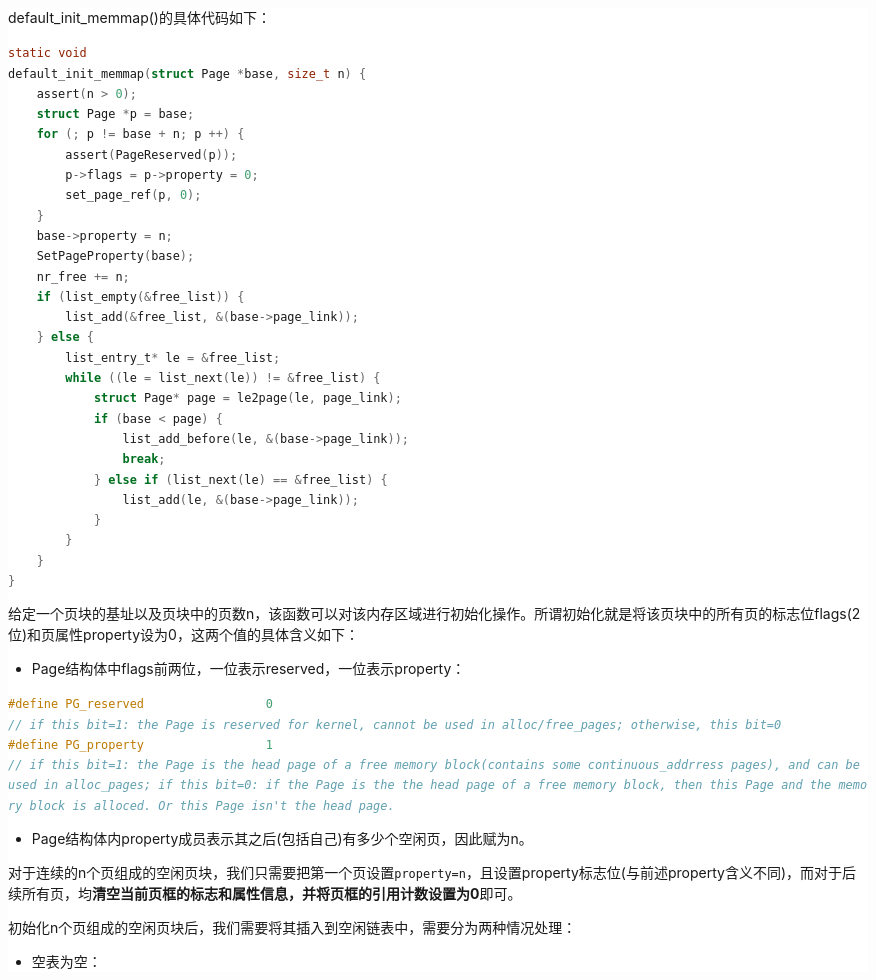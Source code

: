    default_init_memmap()的具体代码如下：

   ```C
   static void
   default_init_memmap(struct Page *base, size_t n) {
       assert(n > 0);
       struct Page *p = base;
       for (; p != base + n; p ++) {
           assert(PageReserved(p));
           p->flags = p->property = 0;
           set_page_ref(p, 0);
       }
       base->property = n;
       SetPageProperty(base);
       nr_free += n;
       if (list_empty(&free_list)) {
           list_add(&free_list, &(base->page_link));
       } else {
           list_entry_t* le = &free_list;
           while ((le = list_next(le)) != &free_list) {
               struct Page* page = le2page(le, page_link);
               if (base < page) {
                   list_add_before(le, &(base->page_link));
                   break;
               } else if (list_next(le) == &free_list) {
                   list_add(le, &(base->page_link));
               }
           }
       }
   }
   ```

   给定一个页块的基址以及页块中的页数n，该函数可以对该内存区域进行初始化操作。所谓初始化就是将该页块中的所有页的标志位flags(2位)和页属性property设为0，这两个值的具体含义如下：

   - Page结构体中flags前两位，一位表示reserved，一位表示property：


   ```c
   #define PG_reserved                 0       
   // if this bit=1: the Page is reserved for kernel, cannot be used in alloc/free_pages; otherwise, this bit=0 
   #define PG_property                 1       
   // if this bit=1: the Page is the head page of a free memory block(contains some continuous_addrress pages), and can be used in alloc_pages; if this bit=0: if the Page is the the head page of a free memory block, then this Page and the memory block is alloced. Or this Page isn't the head page.
   
   ```

   - Page结构体内property成员表示其之后(包括自己)有多少个空闲页，因此赋为n。

   对于连续的n个页组成的空闲页块，我们只需要把第一个页设置`property=n`，且设置property标志位(与前述property含义不同)，而对于后续所有页，均**清空当前页框的标志和属性信息，并将页框的引用计数设置为0**即可。

   ​	初始化n个页组成的空闲页块后，我们需要将其插入到空闲链表中，需要分为两种情况处理：

   - 空表为空：
